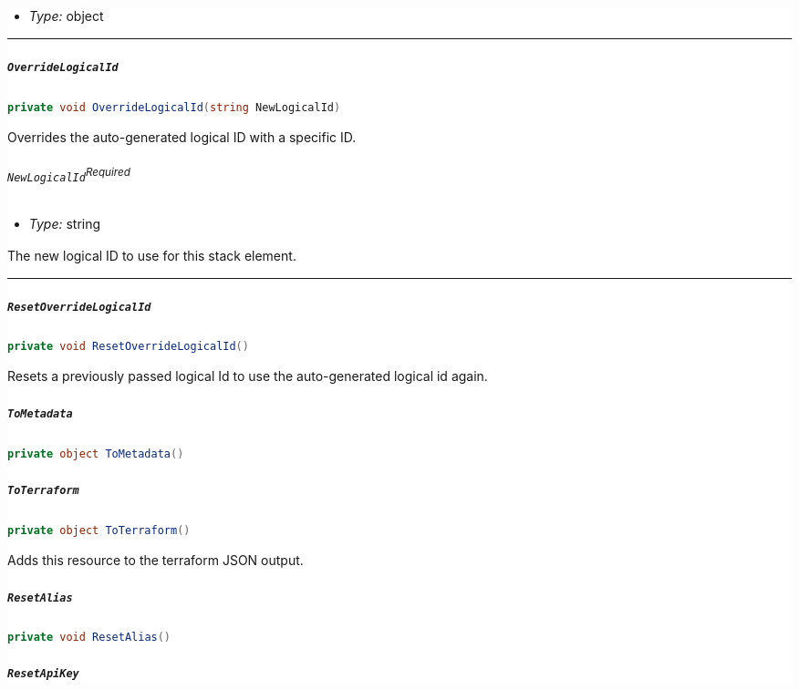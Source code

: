 - *Type:* object

---

##### `OverrideLogicalId` <a name="OverrideLogicalId" id="@cdktf/provider-neon.provider.NeonProvider.overrideLogicalId"></a>

```csharp
private void OverrideLogicalId(string NewLogicalId)
```

Overrides the auto-generated logical ID with a specific ID.

###### `NewLogicalId`<sup>Required</sup> <a name="NewLogicalId" id="@cdktf/provider-neon.provider.NeonProvider.overrideLogicalId.parameter.newLogicalId"></a>

- *Type:* string

The new logical ID to use for this stack element.

---

##### `ResetOverrideLogicalId` <a name="ResetOverrideLogicalId" id="@cdktf/provider-neon.provider.NeonProvider.resetOverrideLogicalId"></a>

```csharp
private void ResetOverrideLogicalId()
```

Resets a previously passed logical Id to use the auto-generated logical id again.

##### `ToMetadata` <a name="ToMetadata" id="@cdktf/provider-neon.provider.NeonProvider.toMetadata"></a>

```csharp
private object ToMetadata()
```

##### `ToTerraform` <a name="ToTerraform" id="@cdktf/provider-neon.provider.NeonProvider.toTerraform"></a>

```csharp
private object ToTerraform()
```

Adds this resource to the terraform JSON output.

##### `ResetAlias` <a name="ResetAlias" id="@cdktf/provider-neon.provider.NeonProvider.resetAlias"></a>

```csharp
private void ResetAlias()
```

##### `ResetApiKey` <a name="ResetApiKey" id="@cdktf/provider-neon.provider.NeonProvider.resetApiKey"></a>
